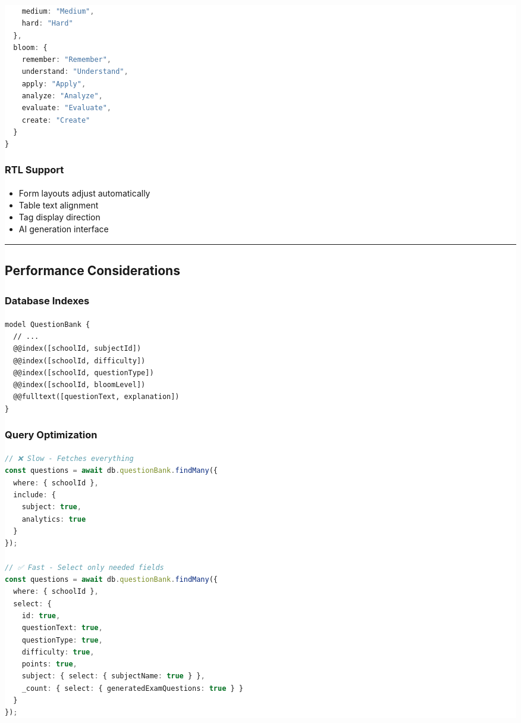 ```typescript
    medium: "Medium",
    hard: "Hard"
  },
  bloom: {
    remember: "Remember",
    understand: "Understand",
    apply: "Apply",
    analyze: "Analyze",
    evaluate: "Evaluate",
    create: "Create"
  }
}
```

### RTL Support

- Form layouts adjust automatically
- Table text alignment
- Tag display direction
- AI generation interface

---

## Performance Considerations

### Database Indexes

```prisma
model QuestionBank {
  // ...
  @@index([schoolId, subjectId])
  @@index([schoolId, difficulty])
  @@index([schoolId, questionType])
  @@index([schoolId, bloomLevel])
  @@fulltext([questionText, explanation])
}
```

### Query Optimization

```typescript
// ❌ Slow - Fetches everything
const questions = await db.questionBank.findMany({
  where: { schoolId },
  include: {
    subject: true,
    analytics: true
  }
});

// ✅ Fast - Select only needed fields
const questions = await db.questionBank.findMany({
  where: { schoolId },
  select: {
    id: true,
    questionText: true,
    questionType: true,
    difficulty: true,
    points: true,
    subject: { select: { subjectName: true } },
    _count: { select: { generatedExamQuestions: true } }
  }
});
```